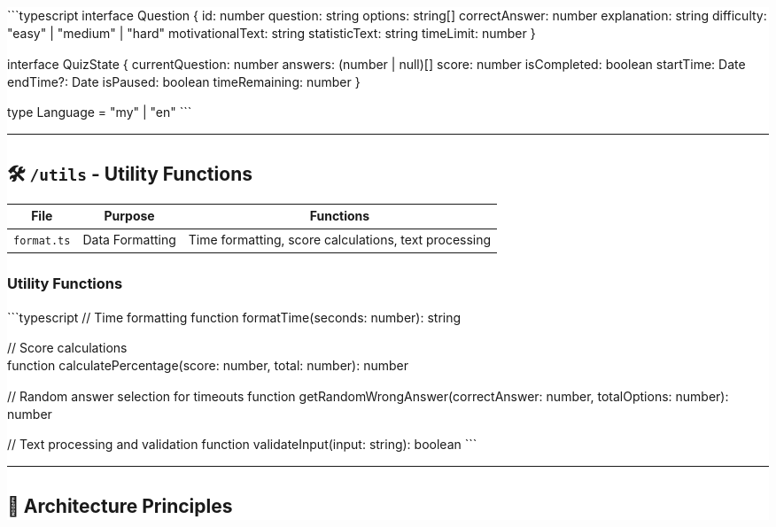 \`\`\`typescript
interface Question {
id: number
question: string
options: string[]
correctAnswer: number
explanation: string
difficulty: "easy" | "medium" | "hard"
motivationalText: string
statisticText: string
timeLimit: number
}

interface QuizState {
currentQuestion: number
answers: (number | null)[]
score: number
isCompleted: boolean
startTime: Date
endTime?: Date
isPaused: boolean
timeRemaining: number
}

type Language = "my" | "en"
\`\`\`

---

## 🛠️ **`/utils` - Utility Functions**

| File        | Purpose         | Functions                                            |
| ----------- | --------------- | ---------------------------------------------------- |
| `format.ts` | Data Formatting | Time formatting, score calculations, text processing |

### **Utility Functions**

\`\`\`typescript
// Time formatting
function formatTime(seconds: number): string

// Score calculations  
function calculatePercentage(score: number, total: number): number

// Random answer selection for timeouts
function getRandomWrongAnswer(correctAnswer: number, totalOptions: number): number

// Text processing and validation
function validateInput(input: string): boolean
\`\`\`

---

## 🎯 **Architecture Principles**
